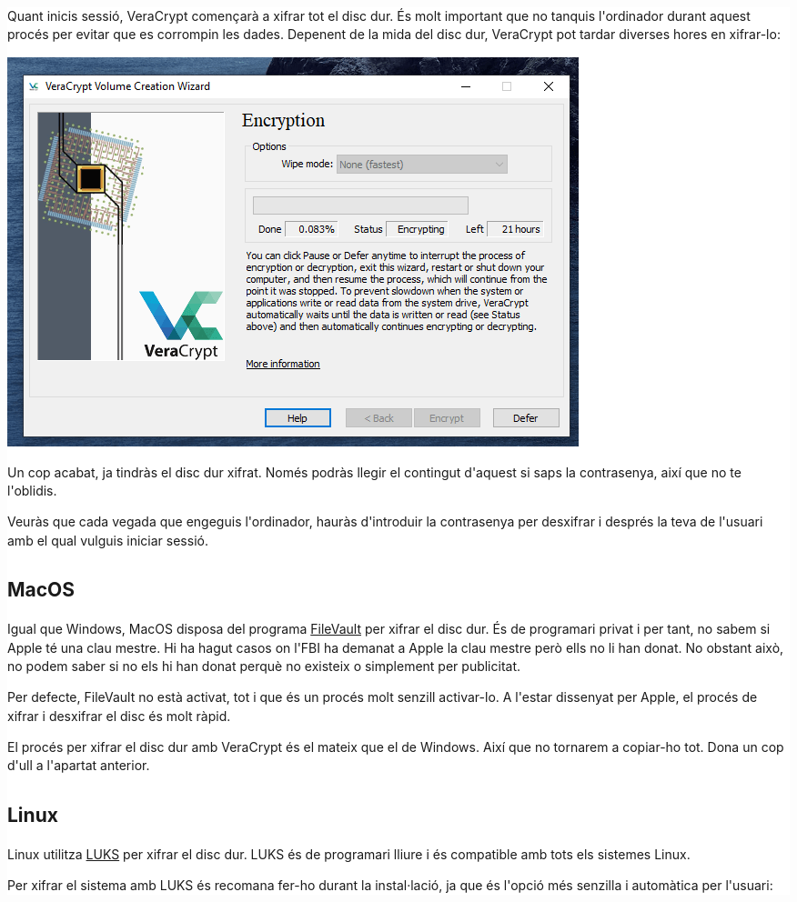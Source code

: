 Quant inicis sessió, VeraCrypt començarà a xifrar tot el disc dur. És molt important que no tanquis l'ordinador durant aquest procés per evitar que es corrompin les dades. Depenent de la mida del disc dur, VeraCrypt pot tardar diverses hores en xifrar-lo:

![](https://raw.githubusercontent.com/privacitat-anonimat/privacitat-anonimat.github.io/master/img/2020-05-31-veracrypt/windows12.png)

Un cop acabat, ja tindràs el disc dur xifrat. Només podràs llegir el contingut d'aquest si saps la contrasenya, així que no te l'oblidis.

Veuràs que cada vegada que engeguis l'ordinador, hauràs d'introduir la contrasenya per desxifrar i després la teva de l'usuari amb el qual vulguis iniciar sessió.

## MacOS
Igual que Windows, MacOS disposa del programa [FileVault](https://support.apple.com/en-us/HT208344) per xifrar el disc dur. És de programari privat i per tant, no sabem si Apple té una clau mestre. Hi ha hagut casos on l'FBI ha demanat a Apple la clau mestre però ells no li han donat. No obstant això, no podem saber si no els hi han donat perquè no existeix o simplement per publicitat.

Per defecte, FileVault no està activat, tot i que és un procés molt senzill activar-lo. A l'estar dissenyat per Apple, el procés de xifrar i desxifrar el disc és molt ràpid.

El procés per xifrar el disc dur amb VeraCrypt és el mateix que el de Windows. Així que no tornarem a copiar-ho tot. Dona un cop d'ull a l'apartat anterior.

## Linux
Linux utilitza [LUKS](https://support.apple.com/en-us/HT208344) per xifrar el disc dur. LUKS és de programari lliure i és compatible amb tots els sistemes Linux.

Per xifrar el sistema amb LUKS és recomana fer-ho durant la instal·lació, ja que és l'opció més senzilla i automàtica per l'usuari:
